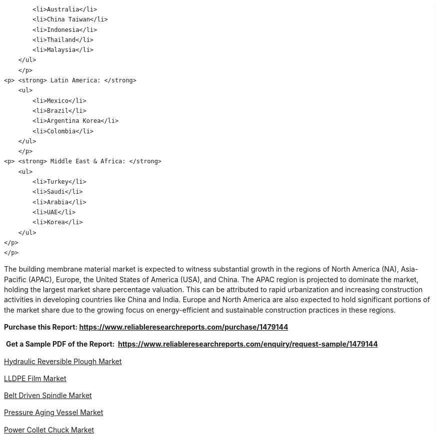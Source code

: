             <li>Australia</li>
            <li>China Taiwan</li>
            <li>Indonesia</li>
            <li>Thailand</li>
            <li>Malaysia</li>
        </ul>
        </p> 
    <p> <strong> Latin America: </strong>
        <ul>
            <li>Mexico</li>
            <li>Brazil</li>
            <li>Argentina Korea</li>
            <li>Colombia</li>
        </ul>
        </p> 
    <p> <strong> Middle East & Africa: </strong>
        <ul>
            <li>Turkey</li>
            <li>Saudi</li>
            <li>Arabia</li>
            <li>UAE</li>
            <li>Korea</li>
        </ul>
    </p>
    </p>
<p><p>The building membrane material market is expected to witness substantial growth in the regions of North America (NA), Asia-Pacific (APAC), Europe, the United States of America (USA), and China. The APAC region is projected to dominate the market, holding the largest market share percentage valuation. This can be attributed to rapid urbanization and increasing construction activities in developing countries like China and India. Europe and North America are also expected to hold significant portions of the market share due to the growing focus on energy-efficient and sustainable construction practices in these regions.</p></p>
<p><strong>Purchase this Report: <a href="https://www.reliableresearchreports.com/purchase/1479144">https://www.reliableresearchreports.com/purchase/1479144</a></strong></p>
<p>&nbsp;<strong>Get a Sample PDF of the Report:&nbsp;&nbsp;<a href="https://www.reliableresearchreports.com/enquiry/request-sample/1479144">https://www.reliableresearchreports.com/enquiry/request-sample/1479144</a></strong></p>
<p><strong></strong></p>
<p><p><a href="https://medium.com/@reyeshowell655/hydraulic-reversible-plough-market-size-growth-forecast-2023-2030-424a42acbfe5">Hydraulic Reversible Plough Market</a></p><p><a href="https://medium.com/@vergiekunze/lldpe-film-market-size-growth-forecast-2023-2030-f8d02970a14f">LLDPE Film Market</a></p><p><a href="https://www.linkedin.com/pulse/decoding-belt-driven-spindle-market-deep-dive-latest-trends-k76ye/">Belt Driven Spindle Market</a></p><p><a href="https://www.linkedin.com/pulse/pressure-aging-vessel-market-size-growth-forecast-from-1s3he/">Pressure Aging Vessel Market</a></p><p><a href="https://www.linkedin.com/pulse/power-collet-chuck-market-challenges-opportunities-nivfe/">Power Collet Chuck Market</a></p></p>